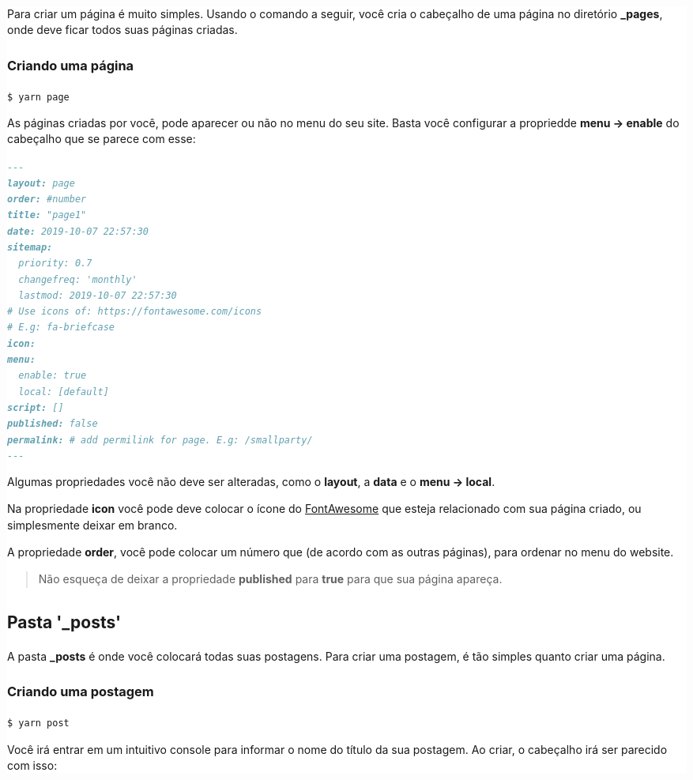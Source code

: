 Para criar um página é muito simples. Usando o comando a seguir, você cria o cabeçalho de uma página no diretório **_pages**, onde deve ficar todos suas páginas criadas.

### Criando uma página

```shell
$ yarn page
```

As páginas criadas por você, pode aparecer ou não no menu do seu site. Basta você configurar a propriedde **menu -> enable** do cabeçalho que se parece com esse:

```markdown
---
layout: page
order: #number
title: "page1"
date: 2019-10-07 22:57:30
sitemap:
  priority: 0.7
  changefreq: 'monthly'
  lastmod: 2019-10-07 22:57:30
# Use icons of: https://fontawesome.com/icons
# E.g: fa-briefcase
icon: 
menu:
  enable: true
  local: [default]
script: []
published: false
permalink: # add permilink for page. E.g: /smallparty/
---
```

Algumas propriedades você não deve ser alteradas, como o **layout**, a **data** e o **menu -> local**.

Na propriedade **icon** você pode deve colocar o ícone do [FontAwesome](https://fontawesome.com/icons) que esteja relacionado com sua página criado, ou simplesmente deixar em branco.

A propriedade **order**, você pode colocar um número que (de acordo com as outras páginas), para ordenar no menu do website.

> Não esqueça de deixar a propriedade **published** para **true** para que sua página apareça.

## Pasta '_posts'

A pasta **_posts** é onde você colocará todas suas postagens. Para criar uma postagem, é tão simples quanto criar uma página.

### Criando uma postagem

```shell
$ yarn post
```
Você irá entrar em um intuitivo console para informar o nome do título da sua postagem. Ao criar, o cabeçalho irá ser parecido com isso:
